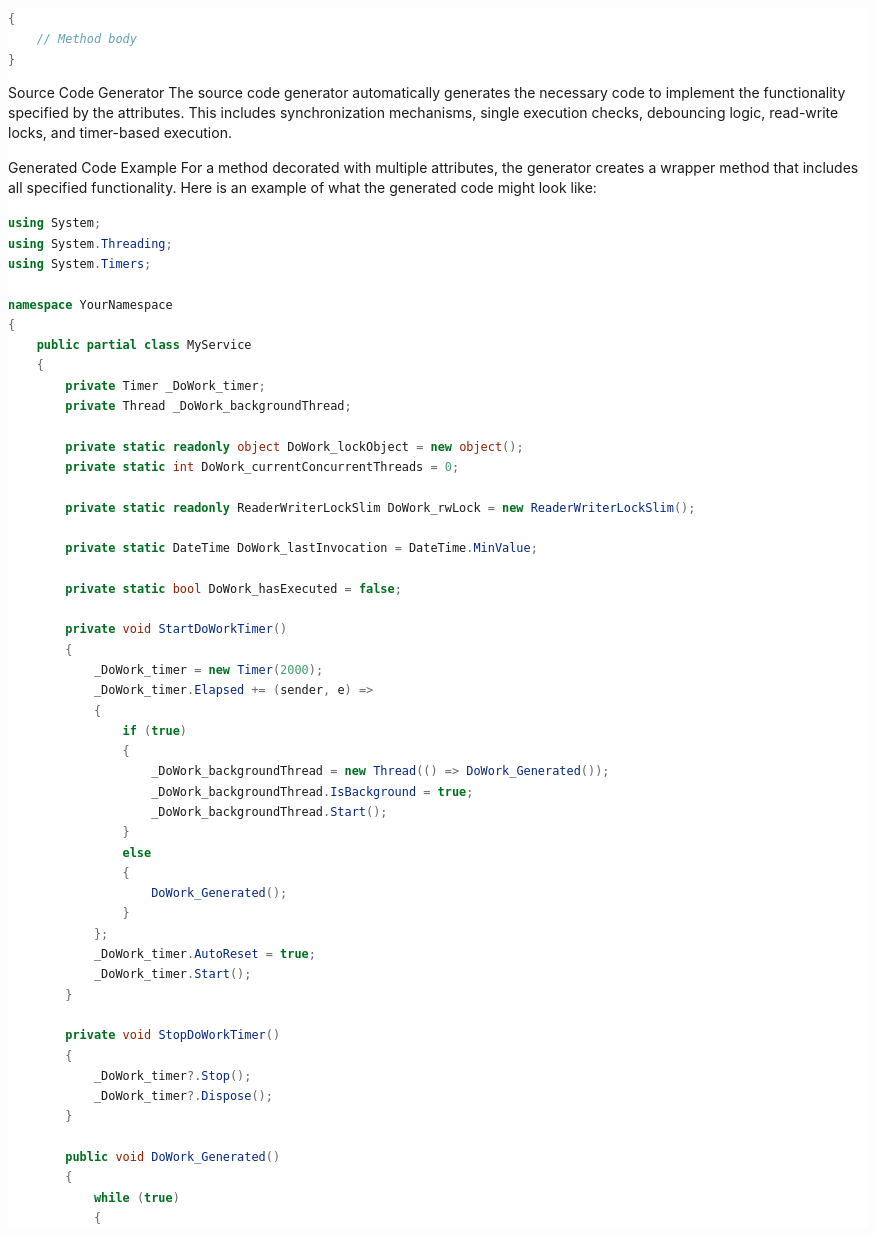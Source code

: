 ```csharp
{
    // Method body
}
```

Source Code Generator
The source code generator automatically generates the necessary code to implement the functionality specified by the attributes. This includes synchronization mechanisms, single execution checks, debouncing logic, read-write locks, and timer-based execution.

Generated Code Example
For a method decorated with multiple attributes, the generator creates a wrapper method that includes all specified functionality. Here is an example of what the generated code might look like:
```csharp
using System;
using System.Threading;
using System.Timers;

namespace YourNamespace
{
    public partial class MyService
    {
        private Timer _DoWork_timer;
        private Thread _DoWork_backgroundThread;

        private static readonly object DoWork_lockObject = new object();
        private static int DoWork_currentConcurrentThreads = 0;

        private static readonly ReaderWriterLockSlim DoWork_rwLock = new ReaderWriterLockSlim();

        private static DateTime DoWork_lastInvocation = DateTime.MinValue;

        private static bool DoWork_hasExecuted = false;

        private void StartDoWorkTimer()
        {
            _DoWork_timer = new Timer(2000);
            _DoWork_timer.Elapsed += (sender, e) =>
            {
                if (true)
                {
                    _DoWork_backgroundThread = new Thread(() => DoWork_Generated());
                    _DoWork_backgroundThread.IsBackground = true;
                    _DoWork_backgroundThread.Start();
                }
                else
                {
                    DoWork_Generated();
                }
            };
            _DoWork_timer.AutoReset = true;
            _DoWork_timer.Start();
        }

        private void StopDoWorkTimer()
        {
            _DoWork_timer?.Stop();
            _DoWork_timer?.Dispose();
        }

        public void DoWork_Generated()
        {
            while (true)
            {
```